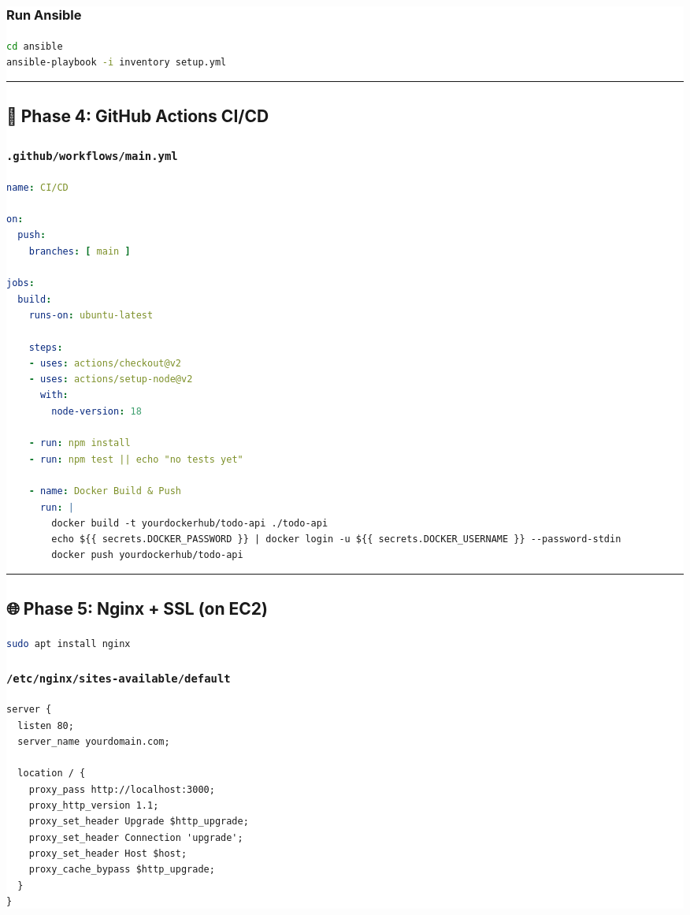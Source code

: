 ### Run Ansible

```bash
cd ansible
ansible-playbook -i inventory setup.yml
```

---

## 🚀 Phase 4: GitHub Actions CI/CD

### `.github/workflows/main.yml`

```yaml
name: CI/CD

on:
  push:
    branches: [ main ]

jobs:
  build:
    runs-on: ubuntu-latest

    steps:
    - uses: actions/checkout@v2
    - uses: actions/setup-node@v2
      with:
        node-version: 18

    - run: npm install
    - run: npm test || echo "no tests yet"

    - name: Docker Build & Push
      run: |
        docker build -t yourdockerhub/todo-api ./todo-api
        echo ${{ secrets.DOCKER_PASSWORD }} | docker login -u ${{ secrets.DOCKER_USERNAME }} --password-stdin
        docker push yourdockerhub/todo-api
```

---

## 🌐 Phase 5: Nginx + SSL (on EC2)

```bash
sudo apt install nginx
```

### `/etc/nginx/sites-available/default`

```nginx
server {
  listen 80;
  server_name yourdomain.com;

  location / {
    proxy_pass http://localhost:3000;
    proxy_http_version 1.1;
    proxy_set_header Upgrade $http_upgrade;
    proxy_set_header Connection 'upgrade';
    proxy_set_header Host $host;
    proxy_cache_bypass $http_upgrade;
  }
}
```